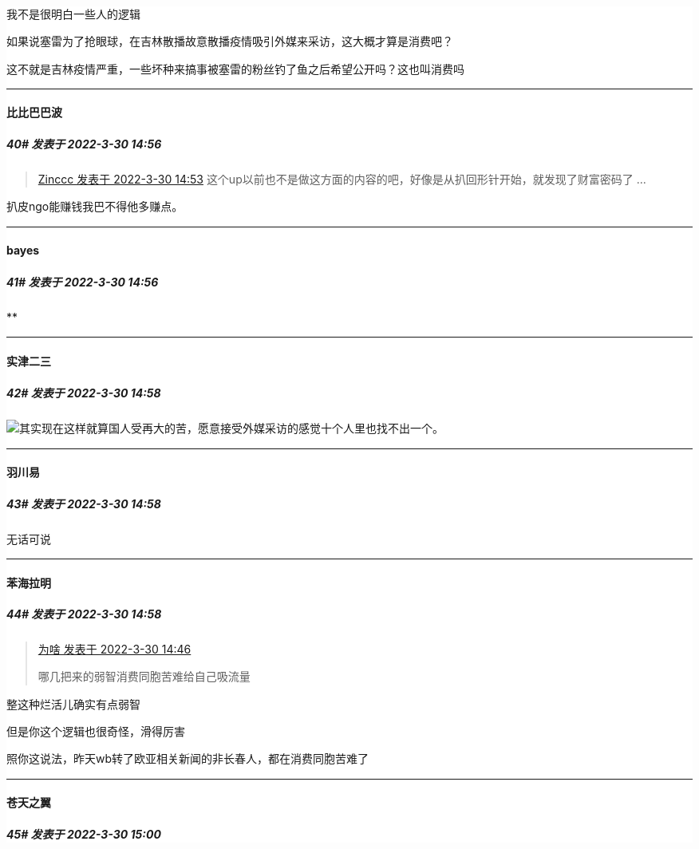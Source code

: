 我不是很明白一些人的逻辑

如果说塞雷为了抢眼球，在吉林散播故意散播疫情吸引外媒来采访，这大概才算是消费吧？

这不就是吉林疫情严重，一些坏种来搞事被塞雷的粉丝钓了鱼之后希望公开吗？这也叫消费吗

*****

####  比比巴巴波  
##### 40#       发表于 2022-3-30 14:56

<blockquote><a href="httphttps://bbs.saraba1st.com/2b/forum.php?mod=redirect&amp;goto=findpost&amp;pid=55245177&amp;ptid=2060947" target="_blank">Zinccc 发表于 2022-3-30 14:53</a>
这个up以前也不是做这方面的内容的吧，好像是从扒回形针开始，就发现了财富密码了 ...</blockquote>
扒皮ngo能赚钱我巴不得他多赚点。

*****

####  bayes  
##### 41#       发表于 2022-3-30 14:56

**

*****

####  实津二三  
##### 42#       发表于 2022-3-30 14:58

<img src="https://static.saraba1st.com/image/smiley/face2017/035.png" referrerpolicy="no-referrer">其实现在这样就算国人受再大的苦，愿意接受外媒采访的感觉十个人里也找不出一个。

*****

####  羽川易  
##### 43#       发表于 2022-3-30 14:58

无话可说

*****

####  苯海拉明  
##### 44#       发表于 2022-3-30 14:58

<blockquote><a href="httphttps://bbs.saraba1st.com/2b/forum.php?mod=redirect&amp;goto=findpost&amp;pid=55245103&amp;ptid=2060947" target="_blank">为啥 发表于 2022-3-30 14:46</a>

哪几把来的弱智消费同胞苦难给自己吸流量</blockquote>
整这种烂活儿确实有点弱智

但是你这个逻辑也很奇怪，滑得厉害

照你这说法，昨天wb转了欧亚相关新闻的非长春人，都在消费同胞苦难了

*****

####  苍天之翼  
##### 45#       发表于 2022-3-30 15:00
